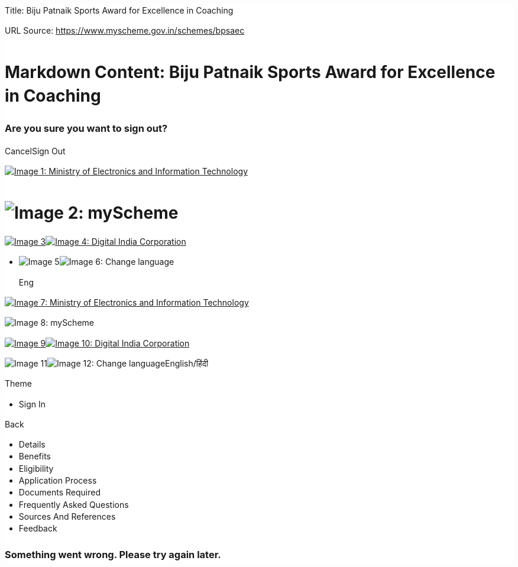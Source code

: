 Title: Biju Patnaik Sports Award for Excellence in Coaching

URL Source: https://www.myscheme.gov.in/schemes/bpsaec

Markdown Content:
Biju Patnaik Sports Award for Excellence in Coaching
===============
  

### Are you sure you want to sign out?

CancelSign Out

[![Image 1: Ministry of Electronics and Information Technology](https://cdn.myscheme.in/images/logos/emblem-black.svg)](https://www.myscheme.gov.in/)

![Image 2: myScheme](https://cdn.myscheme.in/images/logos/myscheme-logo-black.svg)
==================================================================================

[![Image 3](blob:https://www.myscheme.gov.in/7029bfa5283c1934d72d4efe1c626373)![Image 4: Digital India Corporation](https://cdn.myscheme.in/images/logos/digital-india-black.svg)](https://www.digitalindia.gov.in/)

*   ![Image 5](blob:https://www.myscheme.gov.in/39e3356370f513e3664ceae4ebfc3a5a)![Image 6: Change language](blob:https://www.myscheme.gov.in/b9a31d3949b1882a09ed2f8508d538f3)
    
    Eng
    

[![Image 7: Ministry of Electronics and Information Technology](https://cdn.myscheme.in/images/logos/emblem-black.svg)](https://www.myscheme.gov.in/)

![Image 8: myScheme](https://cdn.myscheme.in/images/logos/myscheme-logo-black.svg)

[![Image 9](blob:https://www.myscheme.gov.in/04e0786ebe0ffe2b3244c2451b75b80f)![Image 10: Digital India Corporation](https://cdn.myscheme.in/images/logos/digital-india-black.svg)](https://www.digitalindia.gov.in/)

![Image 11](blob:https://www.myscheme.gov.in/39e3356370f513e3664ceae4ebfc3a5a)![Image 12: Change language](https://cdn.myscheme.in/images/icons/language.svg)English/हिंदी

Theme

*   Sign In

Back

*   Details
*   Benefits
*   Eligibility
*   Application Process
*   Documents Required
*   Frequently Asked Questions
*   Sources And References
*   Feedback

### Something went wrong. Please try again later.
